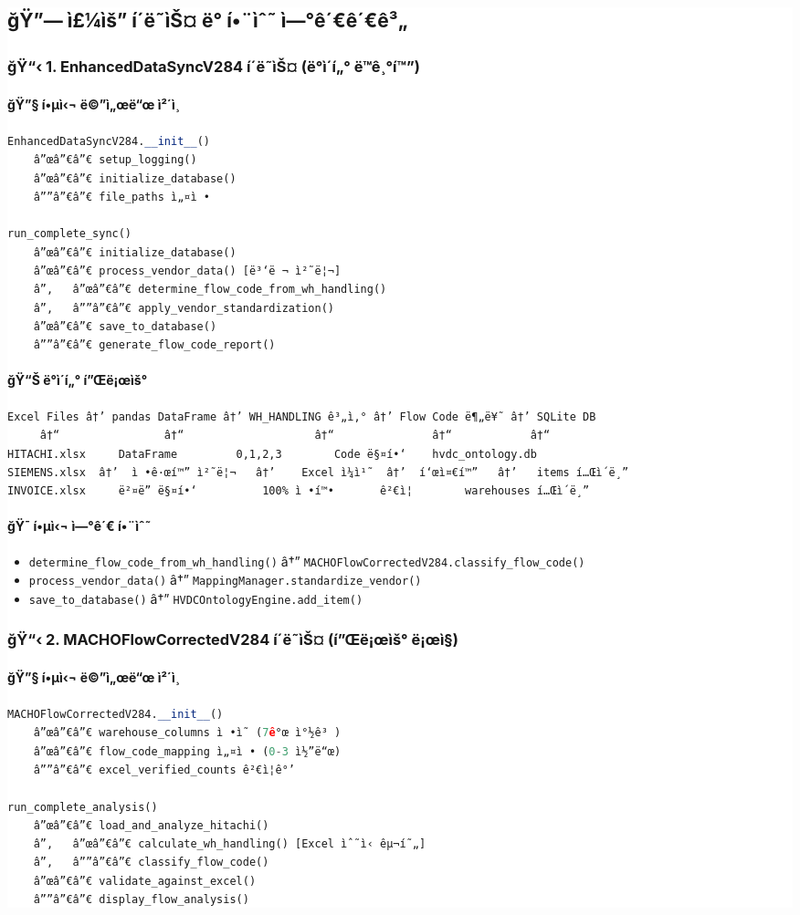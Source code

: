 
## ğŸ”— ì£¼ìš” í´ë˜ìŠ¤ ë° í•¨ìˆ˜ ì—°ê´€ê´€ê³„

### ğŸ“‹ 1. EnhancedDataSyncV284 í´ë˜ìŠ¤ (ë°ì´í„° ë™ê¸°í™”)

#### ğŸ”§ í•µì‹¬ ë©”ì„œë“œ ì²´ì¸
```python
EnhancedDataSyncV284.__init__()
    â”œâ”€â”€ setup_logging()
    â”œâ”€â”€ initialize_database()
    â””â”€â”€ file_paths ì„¤ì •

run_complete_sync()
    â”œâ”€â”€ initialize_database()
    â”œâ”€â”€ process_vendor_data() [ë³‘ë ¬ ì²˜ë¦¬]
    â”‚   â”œâ”€â”€ determine_flow_code_from_wh_handling()
    â”‚   â””â”€â”€ apply_vendor_standardization()
    â”œâ”€â”€ save_to_database()
    â””â”€â”€ generate_flow_code_report()
```

#### ğŸ“Š **ë°ì´í„° í”Œë¡œìš°**
```
Excel Files â†’ pandas DataFrame â†’ WH_HANDLING ê³„ì‚° â†’ Flow Code ë¶„ë¥˜ â†’ SQLite DB
     â†“                â†“                    â†“               â†“            â†“
HITACHI.xlsx     DataFrame         0,1,2,3        Code ë§¤í•‘    hvdc_ontology.db
SIEMENS.xlsx  â†’  ì •ê·œí™” ì²˜ë¦¬   â†’    Excel ì¼ì¹˜  â†’  í‘œì¤€í™”   â†’   items í…Œì´ë¸”
INVOICE.xlsx     ë²¤ë” ë§¤í•‘          100% ì •í™•       ê²€ì¦        warehouses í…Œì´ë¸”
```

#### ğŸ¯ **í•µì‹¬ ì—°ê´€ í•¨ìˆ˜**
- `determine_flow_code_from_wh_handling()` â†” `MACHOFlowCorrectedV284.classify_flow_code()`
- `process_vendor_data()` â†” `MappingManager.standardize_vendor()`
- `save_to_database()` â†” `HVDCOntologyEngine.add_item()`

### ğŸ“‹ 2. MACHOFlowCorrectedV284 í´ë˜ìŠ¤ (í”Œë¡œìš° ë¡œì§)

#### ğŸ”§ í•µì‹¬ ë©”ì„œë“œ ì²´ì¸
```python
MACHOFlowCorrectedV284.__init__()
    â”œâ”€â”€ warehouse_columns ì •ì˜ (7ê°œ ì°½ê³ )
    â”œâ”€â”€ flow_code_mapping ì„¤ì • (0-3 ì½”ë“œ)
    â””â”€â”€ excel_verified_counts ê²€ì¦ê°’

run_complete_analysis()
    â”œâ”€â”€ load_and_analyze_hitachi()
    â”‚   â”œâ”€â”€ calculate_wh_handling() [Excel ìˆ˜ì‹ êµ¬í˜„]
    â”‚   â””â”€â”€ classify_flow_code()
    â”œâ”€â”€ validate_against_excel()
    â””â”€â”€ display_flow_analysis()
```
